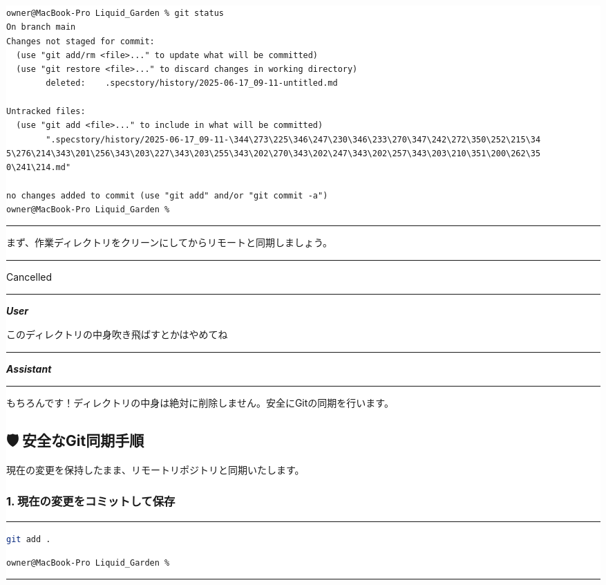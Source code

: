```
owner@MacBook-Pro Liquid_Garden % git status
On branch main
Changes not staged for commit:
  (use "git add/rm <file>..." to update what will be committed)
  (use "git restore <file>..." to discard changes in working directory)
        deleted:    .specstory/history/2025-06-17_09-11-untitled.md

Untracked files:
  (use "git add <file>..." to include in what will be committed)
        ".specstory/history/2025-06-17_09-11-\344\273\225\346\247\230\346\233\270\347\242\272\350\252\215\34
5\276\214\343\201\256\343\203\227\343\203\255\343\202\270\343\202\247\343\202\257\343\203\210\351\200\262\35
0\241\214.md"

no changes added to commit (use "git add" and/or "git commit -a")
owner@MacBook-Pro Liquid_Garden %
```

---

まず、作業ディレクトリをクリーンにしてからリモートと同期しましょう。

---

Cancelled

---

_**User**_

このディレクトリの中身吹き飛ばすとかはやめてね

---

_**Assistant**_



---

もちろんです！ディレクトリの中身は絶対に削除しません。安全にGitの同期を行います。

## 🛡️ 安全なGit同期手順

現在の変更を保持したまま、リモートリポジトリと同期いたします。

### 1. 現在の変更をコミットして保存

---

```bash
git add .
```

```
owner@MacBook-Pro Liquid_Garden % 

```

---